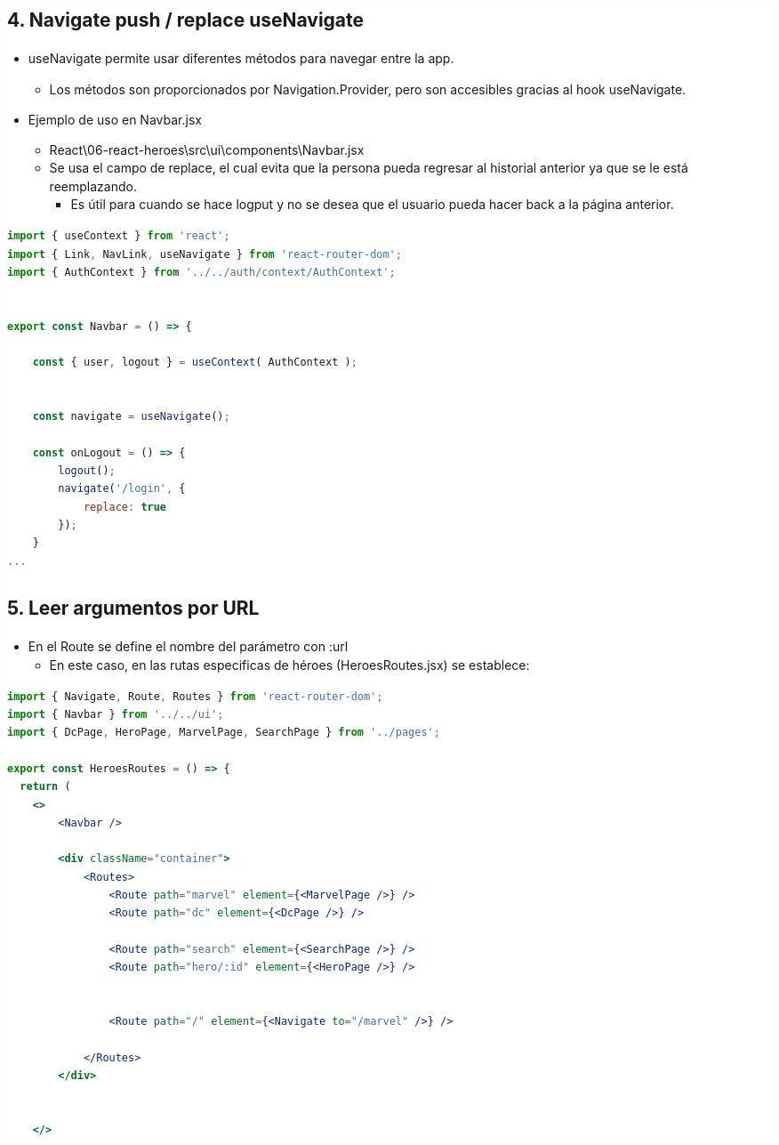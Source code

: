 ## 4. Navigate push / replace useNavigate
- useNavigate permite usar diferentes métodos para navegar entre la app.
    - Los métodos son proporcionados por Navigation.Provider, pero son accesibles gracias al hook useNavigate.

- Ejemplo de uso en Navbar.jsx
    - React\06-react-heroes\src\ui\components\Navbar.jsx
    - Se usa el campo de replace, el cual evita que la persona pueda regresar al historial anterior ya que se le está reemplazando.
        - Es útil para cuando se hace logput y no se desea que el usuario pueda hacer back a la página anterior. 

``` js
import { useContext } from 'react';
import { Link, NavLink, useNavigate } from 'react-router-dom';
import { AuthContext } from '../../auth/context/AuthContext';


export const Navbar = () => {

    const { user, logout } = useContext( AuthContext );
    

    const navigate = useNavigate();

    const onLogout = () => {
        logout();
        navigate('/login', {
            replace: true
        });
    }
...
```

## 5. Leer argumentos por URL
- En el Route se define el nombre del parámetro con :url
    - En este caso, en las rutas especificas de héroes (HeroesRoutes.jsx) se establece:

```jsx
import { Navigate, Route, Routes } from 'react-router-dom';
import { Navbar } from '../../ui';
import { DcPage, HeroPage, MarvelPage, SearchPage } from '../pages';

export const HeroesRoutes = () => {
  return (
    <>
        <Navbar />

        <div className="container">
            <Routes>
                <Route path="marvel" element={<MarvelPage />} />
                <Route path="dc" element={<DcPage />} />
                
                <Route path="search" element={<SearchPage />} />
                <Route path="hero/:id" element={<HeroPage />} />
                                

                <Route path="/" element={<Navigate to="/marvel" />} />

            </Routes>
        </div>


    </>
```